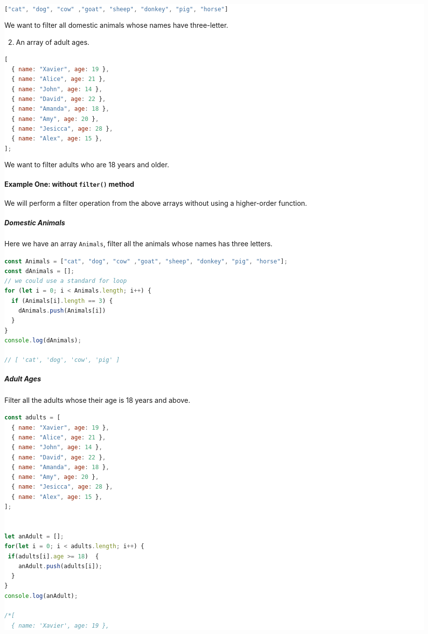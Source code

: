 ```js
["cat", "dog", "cow" ,"goat", "sheep", "donkey", "pig", "horse"]
```

We want to filter all domestic animals whose names have three-letter.

2. An array of adult ages.

```js
[
  { name: "Xavier", age: 19 },
  { name: "Alice", age: 21 },
  { name: "John", age: 14 },
  { name: "David", age: 22 },
  { name: "Amanda", age: 18 },
  { name: "Amy", age: 20 },
  { name: "Jesicca", age: 28 },
  { name: "Alex", age: 15 },
];

```

We want to filter adults who are 18 years and older.

#### Example One: without `filter()` method
We will perform a filter operation from the above arrays without using a higher-order function.
##### Domestic Animals
Here we have an array `Animals`, filter all the animals whose names has three letters.
```js
const Animals = ["cat", "dog", "cow" ,"goat", "sheep", "donkey", "pig", "horse"];
const dAnimals = [];
// we could use a standard for loop
for (let i = 0; i < Animals.length; i++) {
  if (Animals[i].length == 3) {
    dAnimals.push(Animals[i])
  }
}
console.log(dAnimals);

// [ 'cat', 'dog', 'cow', 'pig' ]
```

##### Adult Ages
Filter all the adults whose their age is 18 years and above.
```js
const adults = [
  { name: "Xavier", age: 19 },
  { name: "Alice", age: 21 },
  { name: "John", age: 14 },
  { name: "David", age: 22 },
  { name: "Amanda", age: 18 },
  { name: "Amy", age: 20 },
  { name: "Jesicca", age: 28 },
  { name: "Alex", age: 15 },
];


let anAdult = [];
for(let i = 0; i < adults.length; i++) {
 if(adults[i].age >= 18)  {
    anAdult.push(adults[i]);
  }
}
console.log(anAdult);

/*[
  { name: 'Xavier', age: 19 },
```